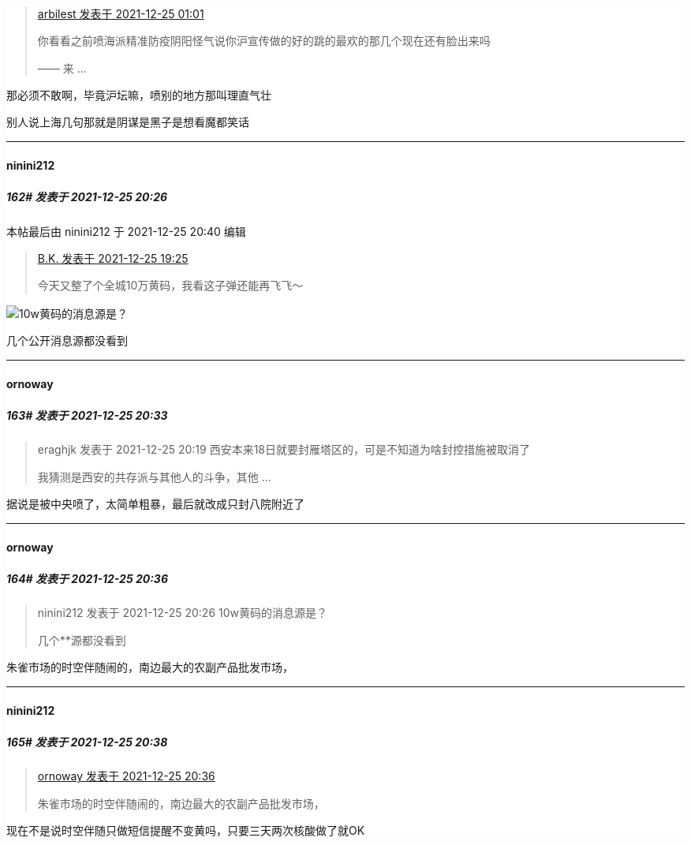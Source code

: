 <blockquote><a href="httphttps://bbs.saraba1st.com/2b/forum.php?mod=redirect&amp;goto=findpost&amp;pid=54036328&amp;ptid=2043212" target="_blank">arbilest 发表于 2021-12-25 01:01</a>

你看看之前喷海派精准防疫阴阳怪气说你沪宣传做的好的跳的最欢的那几个现在还有脸出来吗

—— 来 ...</blockquote>
那必须不敢啊，毕竟沪坛嘛，喷别的地方那叫理直气壮

别人说上海几句那就是阴谋是黑子是想看魔都笑话

*****

####  ninini212  
##### 162#       发表于 2021-12-25 20:26

 本帖最后由 ninini212 于 2021-12-25 20:40 编辑 
<blockquote><a href="httphttps://bbs.saraba1st.com/2b/forum.php?mod=redirect&amp;goto=findpost&amp;pid=54042857&amp;ptid=2043212" target="_blank">B.K. 发表于 2021-12-25 19:25</a>

今天又整了个全城10万黄码，我看这子弹还能再飞飞～</blockquote>
<img src="https://static.saraba1st.com/image/smiley/face2017/020.png" referrerpolicy="no-referrer">10w黄码的消息源是？

几个公开消息源都没看到

*****

####  ornoway  
##### 163#       发表于 2021-12-25 20:33

<blockquote>eraghjk 发表于 2021-12-25 20:19
西安本来18日就要封雁塔区的，可是不知道为啥封控措施被取消了

我猜测是西安的共存派与其他人的斗争，其他 ...</blockquote>
据说是被中央喷了，太简单粗暴，最后就改成只封八院附近了

*****

####  ornoway  
##### 164#       发表于 2021-12-25 20:36

<blockquote>ninini212 发表于 2021-12-25 20:26
10w黄码的消息源是？

几个**源都没看到</blockquote>
朱雀市场的时空伴随闹的，南边最大的农副产品批发市场，

*****

####  ninini212  
##### 165#       发表于 2021-12-25 20:38

<blockquote><a href="httphttps://bbs.saraba1st.com/2b/forum.php?mod=redirect&amp;goto=findpost&amp;pid=54043855&amp;ptid=2043212" target="_blank">ornoway 发表于 2021-12-25 20:36</a>

朱雀市场的时空伴随闹的，南边最大的农副产品批发市场，</blockquote>
现在不是说时空伴随只做短信提醒不变黄吗，只要三天两次核酸做了就OK
